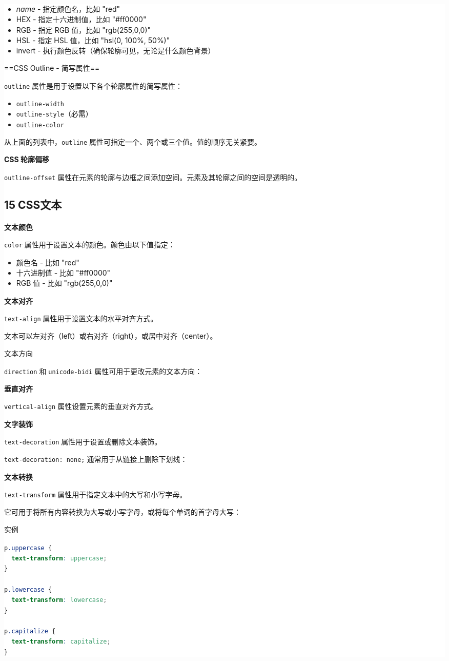 - *name* - 指定颜色名，比如 "red"
- HEX - 指定十六进制值，比如 "#ff0000"
- RGB - 指定 RGB 值，比如 "rgb(255,0,0)"
- HSL - 指定 HSL 值，比如 "hsl(0, 100%, 50%)"
- invert - 执行颜色反转（确保轮廓可见，无论是什么颜色背景）

==CSS Outline - 简写属性==

`outline` 属性是用于设置以下各个轮廓属性的简写属性：

- `outline-width`
- `outline-style`（必需）
- `outline-color`

从上面的列表中，`outline` 属性可指定一个、两个或三个值。值的顺序无关紧要。

**CSS 轮廓偏移**

`outline-offset` 属性在元素的轮廓与边框之间添加空间。元素及其轮廓之间的空间是透明的。

## 15 CSS文本

**文本颜色**

`color` 属性用于设置文本的颜色。颜色由以下值指定：

- 颜色名 - 比如 "red"
- 十六进制值 - 比如 "#ff0000"
- RGB 值 - 比如 "rgb(255,0,0)"

**文本对齐**

`text-align` 属性用于设置文本的水平对齐方式。

文本可以左对齐（left）或右对齐（right），或居中对齐（center）。

文本方向

`direction` 和 `unicode-bidi` 属性可用于更改元素的文本方向：

**垂直对齐**

`vertical-align` 属性设置元素的垂直对齐方式。

**文字装饰**

`text-decoration` 属性用于设置或删除文本装饰。

`text-decoration: none;` 通常用于从链接上删除下划线：

**文本转换**

`text-transform` 属性用于指定文本中的大写和小写字母。

它可用于将所有内容转换为大写或小写字母，或将每个单词的首字母大写：

实例

```css
p.uppercase {
  text-transform: uppercase;
}

p.lowercase {
  text-transform: lowercase;
}

p.capitalize {
  text-transform: capitalize;
}
```
